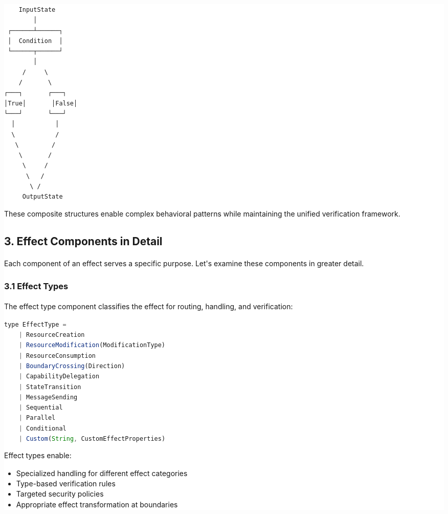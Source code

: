    ```
       InputState
           │
    ┌──────┴──────┐
    │  Condition  │
    └──────┬──────┘
           │
        /     \
       /       \
   ┌───┐       ┌───┐
   │True│       │False│
   └───┘       └───┘
     │           │
     \           /
      \         /
       \       /
        \     /
         \   /
          \ /
        OutputState
   ```

These composite structures enable complex behavioral patterns while maintaining the unified verification framework.

## 3. Effect Components in Detail

Each component of an effect serves a specific purpose. Let's examine these components in greater detail.

### 3.1 Effect Types

The effect type component classifies the effect for routing, handling, and verification:

```javascript
type EffectType = 
    | ResourceCreation
    | ResourceModification(ModificationType)
    | ResourceConsumption
    | BoundaryCrossing(Direction)
    | CapabilityDelegation
    | StateTransition
    | MessageSending
    | Sequential
    | Parallel
    | Conditional
    | Custom(String, CustomEffectProperties)
```

Effect types enable:
- Specialized handling for different effect categories
- Type-based verification rules
- Targeted security policies
- Appropriate effect transformation at boundaries
